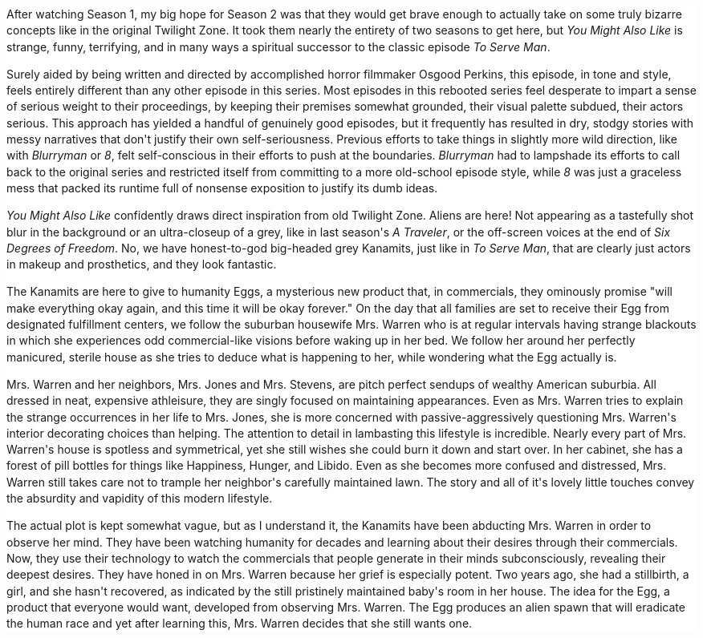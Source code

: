 After watching Season 1, my big hope for Season 2 was that they would get brave enough to actually take on some truly bizarre concepts like in the original Twilight Zone. It took them nearly the entirety of two seasons to get here, but *You Might Also Like* is strange, funny, terrifying, and in many ways a spiritual successor to the classic episode *To Serve Man*. 

Surely aided by being written and directed by accomplished horror filmmaker Osgood Perkins, this episode, in tone and style, feels entirely different than any other episode in this series. Most episodes in this rebooted series feel desperate to impart a sense of serious weight to their proceedings, by keeping their premises somewhat grounded, their visual palette subdued, their actors serious. This approach has yielded a handful of genuinely good episodes, but it frequently has resulted in dry, stodgy stories with messy narratives that don't justify their own self-seriousness. Previous efforts to take things in slightly more wild direction, like with *Blurryman* or *8*, felt self-conscious in their efforts to push at the boundaries. *Blurryman* had to lampshade its efforts to call back to the original series and restricted itself from committing to a more old-school episode style, while *8* was just a graceless mess that packed its runtime full of nonsense exposition to justify its dumb ideas. 

*You Might Also Like* confidently draws direct inspiration from old Twilight Zone. Aliens are here! Not appearing as a tastefully shot blur in the background or an ultra-closeup of a grey, like in last season's *A Traveler*, or the off-screen voices at the end of *Six Degrees of Freedom*. No, we have honest-to-god big-headed grey Kanamits, just like in *To Serve Man*, that are clearly just actors in makeup and prosthetics, and they look fantastic.

The Kanamits are here to give to humanity Eggs, a mysterious new product that, in commercials, they ominously promise "will make everything okay again, and this time it will be okay forever." On the day that all families are set to receive their Egg from designated fulfillment centers, we follow the suburban housewife Mrs. Warren who is at regular intervals having strange blackouts in which she experiences odd commercial-like visions before waking up in her bed. We follow her around her perfectly manicured, sterile house as she tries to deduce what is happening to her, while wondering what the Egg actually is.

Mrs. Warren and her neighbors, Mrs. Jones and Mrs. Stevens, are pitch perfect sendups of wealthy American suburbia. All dressed in neat, expensive athleisure, they are singly focused on maintaining appearances. Even as Mrs. Warren tries to explain the strange occurrences in her life to Mrs. Jones, she is more concerned with passive-aggressively questioning Mrs. Warren's interior decorating choices than helping. The attention to detail in lambasting this lifestyle is incredible. Nearly every part of Mrs. Warren's house is spotless and symmetrical, yet she still wishes she could burn it down and start over. In her cabinet, she has a forest of pill bottles for things like Happiness, Hunger, and Libido. Even as she becomes more confused and distressed, Mrs. Warren still takes care not to trample her neighbor's carefully maintained lawn. The story and all of it's lovely little touches convey the absurdity and vapidity of this modern lifestyle.

The actual plot is kept somewhat vague, but as I understand it, the Kanamits have been abducting Mrs. Warren in order to observe her mind. They have been watching humanity for decades and learning about their desires through their commercials. Now, they use their technology to watch the commercials that people generate in their minds subconsciously, revealing their deepest desires. They have honed in on Mrs. Warren because her grief is especially potent. Two years ago, she had a stillbirth, a girl, and she hasn't recovered, as indicated by the still pristinely maintained baby's room in her house. The idea for the Egg, a product that everyone would want, developed from observing Mrs. Warren. The Egg produces an alien spawn that will eradicate the human race and yet after learning this, Mrs. Warren decides that she still wants one.
